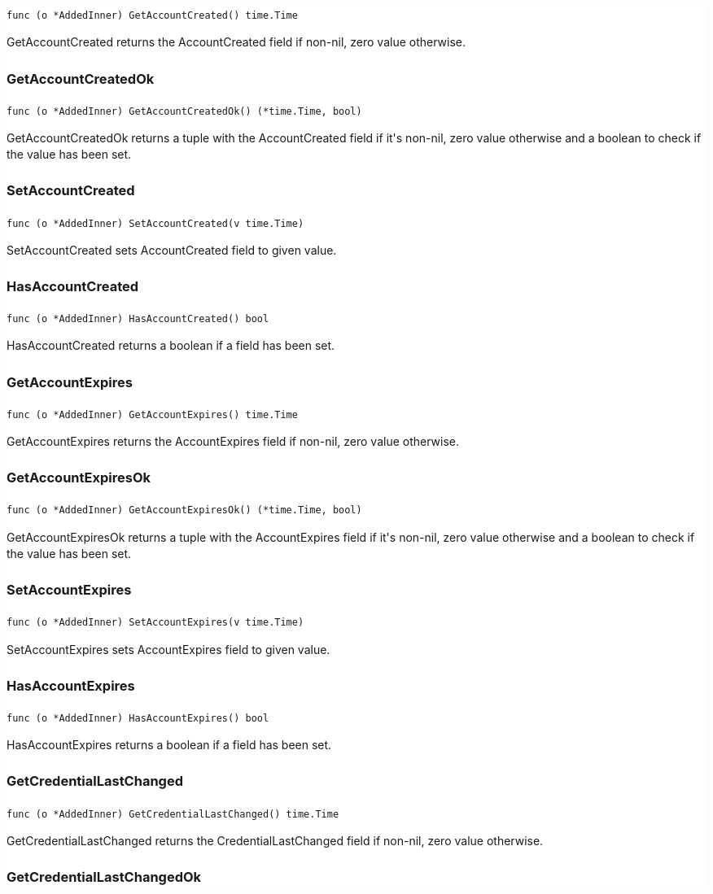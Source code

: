 `func (o *AddedInner) GetAccountCreated() time.Time`

GetAccountCreated returns the AccountCreated field if non-nil, zero value otherwise.

### GetAccountCreatedOk

`func (o *AddedInner) GetAccountCreatedOk() (*time.Time, bool)`

GetAccountCreatedOk returns a tuple with the AccountCreated field if it's non-nil, zero value otherwise
and a boolean to check if the value has been set.

### SetAccountCreated

`func (o *AddedInner) SetAccountCreated(v time.Time)`

SetAccountCreated sets AccountCreated field to given value.

### HasAccountCreated

`func (o *AddedInner) HasAccountCreated() bool`

HasAccountCreated returns a boolean if a field has been set.

### GetAccountExpires

`func (o *AddedInner) GetAccountExpires() time.Time`

GetAccountExpires returns the AccountExpires field if non-nil, zero value otherwise.

### GetAccountExpiresOk

`func (o *AddedInner) GetAccountExpiresOk() (*time.Time, bool)`

GetAccountExpiresOk returns a tuple with the AccountExpires field if it's non-nil, zero value otherwise
and a boolean to check if the value has been set.

### SetAccountExpires

`func (o *AddedInner) SetAccountExpires(v time.Time)`

SetAccountExpires sets AccountExpires field to given value.

### HasAccountExpires

`func (o *AddedInner) HasAccountExpires() bool`

HasAccountExpires returns a boolean if a field has been set.

### GetCredentialLastChanged

`func (o *AddedInner) GetCredentialLastChanged() time.Time`

GetCredentialLastChanged returns the CredentialLastChanged field if non-nil, zero value otherwise.

### GetCredentialLastChangedOk
